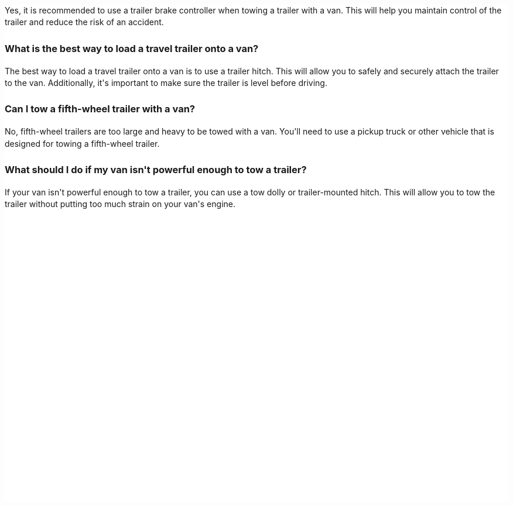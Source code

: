 <p>Yes, it is recommended to use a trailer brake controller when towing a trailer with a van. This will help you maintain control of the trailer and reduce the risk of an accident.</p>

<h3>What is the best way to load a travel trailer onto a van?</h3>

<p>The best way to load a travel trailer onto a van is to use a trailer hitch. This will allow you to safely and securely attach the trailer to the van. Additionally, it's important to make sure the trailer is level before driving.</p>

<h3>Can I tow a fifth-wheel trailer with a van?</h3>

<p>No, fifth-wheel trailers are too large and heavy to be towed with a van. You'll need to use a pickup truck or other vehicle that is designed for towing a fifth-wheel trailer.</p>

<h3>What should I do if my van isn't powerful enough to tow a trailer?</h3>

<p>If your van isn't powerful enough to tow a trailer, you can use a tow dolly or trailer-mounted hitch. This will allow you to tow the trailer without putting too much strain on your van's engine.</p>

<div style="position: relative; padding-bottom: 56.25%; overflow: hidden"><iframe src="https://www.youtube.com/embed/prX7OoF6Pbc" frameborder="0" allow="accelerometer; autoplay; clipboard-write; encrypted-media; gyroscope; picture-in-picture; web-share" allowfullscreen style="position: absolute; top: 0; left: 0; width: 100%; height: 100%;"></iframe>
</div>